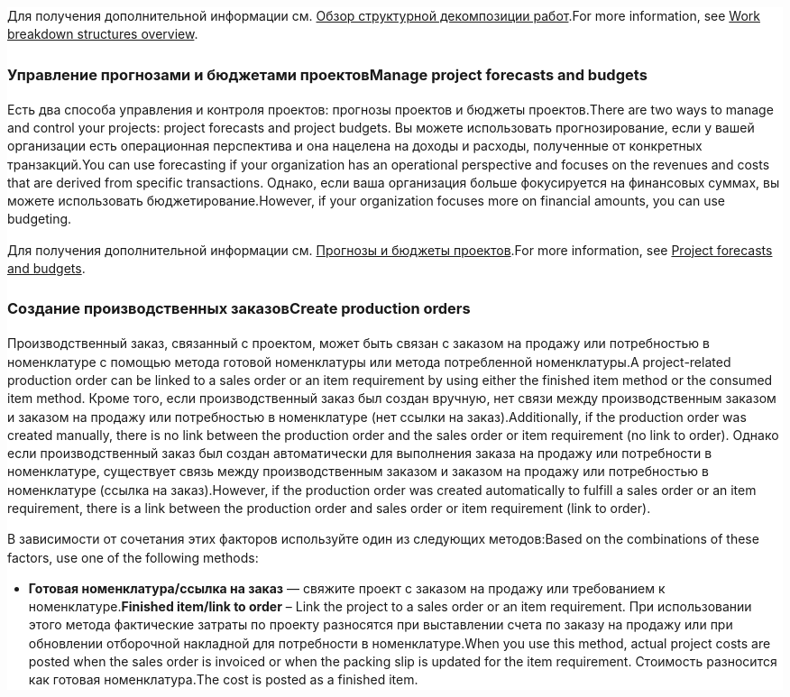 <span data-ttu-id="05b8a-224">Для получения дополнительной информации см. [Обзор структурной декомпозиции работ](work-breakdown-structures.md).</span><span class="sxs-lookup"><span data-stu-id="05b8a-224">For more information, see [Work breakdown structures overview](work-breakdown-structures.md).</span></span>

### <a name="manage-project-forecasts-and-budgets"></a><span data-ttu-id="05b8a-225">Управление прогнозами и бюджетами проектов</span><span class="sxs-lookup"><span data-stu-id="05b8a-225">Manage project forecasts and budgets</span></span>

<span data-ttu-id="05b8a-226">Есть два способа управления и контроля проектов: прогнозы проектов и бюджеты проектов.</span><span class="sxs-lookup"><span data-stu-id="05b8a-226">There are two ways to manage and control your projects: project forecasts and project budgets.</span></span> <span data-ttu-id="05b8a-227">Вы можете использовать прогнозирование, если у вашей организации есть операционная перспектива и она нацелена на доходы и расходы, полученные от конкретных транзакций.</span><span class="sxs-lookup"><span data-stu-id="05b8a-227">You can use forecasting if your organization has an operational perspective and focuses on the revenues and costs that are derived from specific transactions.</span></span> <span data-ttu-id="05b8a-228">Однако, если ваша организация больше фокусируется на финансовых суммах, вы можете использовать бюджетирование.</span><span class="sxs-lookup"><span data-stu-id="05b8a-228">However, if your organization focuses more on financial amounts, you can use budgeting.</span></span>

<span data-ttu-id="05b8a-229">Для получения дополнительной информации см. [Прогнозы и бюджеты проектов](project-forecasts-budgets.md).</span><span class="sxs-lookup"><span data-stu-id="05b8a-229">For more information, see [Project forecasts and budgets](project-forecasts-budgets.md).</span></span>

### <a name="create-production-orders"></a><span data-ttu-id="05b8a-230">Создание производственных заказов</span><span class="sxs-lookup"><span data-stu-id="05b8a-230">Create production orders</span></span>

<span data-ttu-id="05b8a-231">Производственный заказ, связанный с проектом, может быть связан с заказом на продажу или потребностью в номенклатуре с помощью метода готовой номенклатуры или метода потребленной номенклатуры.</span><span class="sxs-lookup"><span data-stu-id="05b8a-231">A project-related production order can be linked to a sales order or an item requirement by using either the finished item method or the consumed item method.</span></span> <span data-ttu-id="05b8a-232">Кроме того, если производственный заказ был создан вручную, нет связи между производственным заказом и заказом на продажу или потребностью в номенклатуре (нет ссылки на заказ).</span><span class="sxs-lookup"><span data-stu-id="05b8a-232">Additionally, if the production order was created manually, there is no link between the production order and the sales order or item requirement (no link to order).</span></span> <span data-ttu-id="05b8a-233">Однако если производственный заказ был создан автоматически для выполнения заказа на продажу или потребности в номенклатуре, существует связь между производственным заказом и заказом на продажу или потребностью в номенклатуре (ссылка на заказ).</span><span class="sxs-lookup"><span data-stu-id="05b8a-233">However, if the production order was created automatically to fulfill a sales order or an item requirement, there is a link between the production order and sales order or item requirement (link to order).</span></span> 

<span data-ttu-id="05b8a-234">В зависимости от сочетания этих факторов используйте один из следующих методов:</span><span class="sxs-lookup"><span data-stu-id="05b8a-234">Based on the combinations of these factors, use one of the following methods:</span></span>

- <span data-ttu-id="05b8a-235">**Готовая номенклатура/ссылка на заказ** — свяжите проект с заказом на продажу или требованием к номенклатуре.</span><span class="sxs-lookup"><span data-stu-id="05b8a-235">**Finished item/link to order** – Link the project to a sales order or an item requirement.</span></span> <span data-ttu-id="05b8a-236">При использовании этого метода фактические затраты по проекту разносятся при выставлении счета по заказу на продажу или при обновлении отборочной накладной для потребности в номенклатуре.</span><span class="sxs-lookup"><span data-stu-id="05b8a-236">When you use this method, actual project costs are posted when the sales order is invoiced or when the packing slip is updated for the item requirement.</span></span> <span data-ttu-id="05b8a-237">Стоимость разносится как готовая номенклатура.</span><span class="sxs-lookup"><span data-stu-id="05b8a-237">The cost is posted as a finished item.</span></span>